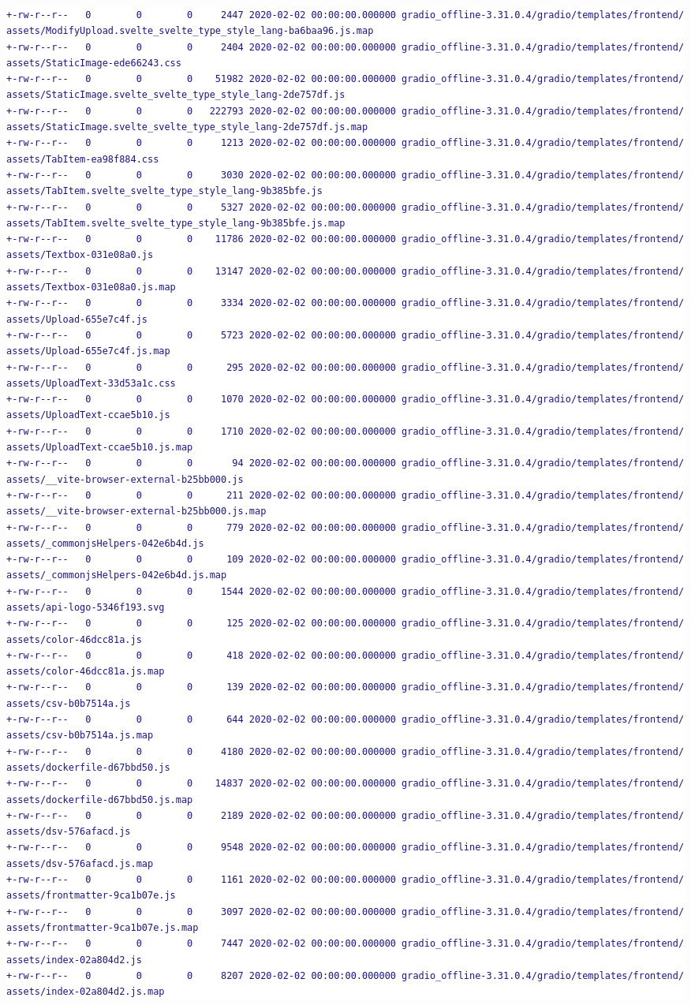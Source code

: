 ```diff
+-rw-r--r--   0        0        0     2447 2020-02-02 00:00:00.000000 gradio_offline-3.31.0.4/gradio/templates/frontend/assets/ModifyUpload.svelte_svelte_type_style_lang-ba6baa96.js.map
+-rw-r--r--   0        0        0     2404 2020-02-02 00:00:00.000000 gradio_offline-3.31.0.4/gradio/templates/frontend/assets/StaticImage-ede66243.css
+-rw-r--r--   0        0        0    51982 2020-02-02 00:00:00.000000 gradio_offline-3.31.0.4/gradio/templates/frontend/assets/StaticImage.svelte_svelte_type_style_lang-2de757df.js
+-rw-r--r--   0        0        0   222793 2020-02-02 00:00:00.000000 gradio_offline-3.31.0.4/gradio/templates/frontend/assets/StaticImage.svelte_svelte_type_style_lang-2de757df.js.map
+-rw-r--r--   0        0        0     1213 2020-02-02 00:00:00.000000 gradio_offline-3.31.0.4/gradio/templates/frontend/assets/TabItem-ea98f884.css
+-rw-r--r--   0        0        0     3030 2020-02-02 00:00:00.000000 gradio_offline-3.31.0.4/gradio/templates/frontend/assets/TabItem.svelte_svelte_type_style_lang-9b385bfe.js
+-rw-r--r--   0        0        0     5327 2020-02-02 00:00:00.000000 gradio_offline-3.31.0.4/gradio/templates/frontend/assets/TabItem.svelte_svelte_type_style_lang-9b385bfe.js.map
+-rw-r--r--   0        0        0    11786 2020-02-02 00:00:00.000000 gradio_offline-3.31.0.4/gradio/templates/frontend/assets/Textbox-031e08a0.js
+-rw-r--r--   0        0        0    13147 2020-02-02 00:00:00.000000 gradio_offline-3.31.0.4/gradio/templates/frontend/assets/Textbox-031e08a0.js.map
+-rw-r--r--   0        0        0     3334 2020-02-02 00:00:00.000000 gradio_offline-3.31.0.4/gradio/templates/frontend/assets/Upload-655e7c4f.js
+-rw-r--r--   0        0        0     5723 2020-02-02 00:00:00.000000 gradio_offline-3.31.0.4/gradio/templates/frontend/assets/Upload-655e7c4f.js.map
+-rw-r--r--   0        0        0      295 2020-02-02 00:00:00.000000 gradio_offline-3.31.0.4/gradio/templates/frontend/assets/UploadText-33d53a1c.css
+-rw-r--r--   0        0        0     1070 2020-02-02 00:00:00.000000 gradio_offline-3.31.0.4/gradio/templates/frontend/assets/UploadText-ccae5b10.js
+-rw-r--r--   0        0        0     1710 2020-02-02 00:00:00.000000 gradio_offline-3.31.0.4/gradio/templates/frontend/assets/UploadText-ccae5b10.js.map
+-rw-r--r--   0        0        0       94 2020-02-02 00:00:00.000000 gradio_offline-3.31.0.4/gradio/templates/frontend/assets/__vite-browser-external-b25bb000.js
+-rw-r--r--   0        0        0      211 2020-02-02 00:00:00.000000 gradio_offline-3.31.0.4/gradio/templates/frontend/assets/__vite-browser-external-b25bb000.js.map
+-rw-r--r--   0        0        0      779 2020-02-02 00:00:00.000000 gradio_offline-3.31.0.4/gradio/templates/frontend/assets/_commonjsHelpers-042e6b4d.js
+-rw-r--r--   0        0        0      109 2020-02-02 00:00:00.000000 gradio_offline-3.31.0.4/gradio/templates/frontend/assets/_commonjsHelpers-042e6b4d.js.map
+-rw-r--r--   0        0        0     1544 2020-02-02 00:00:00.000000 gradio_offline-3.31.0.4/gradio/templates/frontend/assets/api-logo-5346f193.svg
+-rw-r--r--   0        0        0      125 2020-02-02 00:00:00.000000 gradio_offline-3.31.0.4/gradio/templates/frontend/assets/color-46dcc81a.js
+-rw-r--r--   0        0        0      418 2020-02-02 00:00:00.000000 gradio_offline-3.31.0.4/gradio/templates/frontend/assets/color-46dcc81a.js.map
+-rw-r--r--   0        0        0      139 2020-02-02 00:00:00.000000 gradio_offline-3.31.0.4/gradio/templates/frontend/assets/csv-b0b7514a.js
+-rw-r--r--   0        0        0      644 2020-02-02 00:00:00.000000 gradio_offline-3.31.0.4/gradio/templates/frontend/assets/csv-b0b7514a.js.map
+-rw-r--r--   0        0        0     4180 2020-02-02 00:00:00.000000 gradio_offline-3.31.0.4/gradio/templates/frontend/assets/dockerfile-d67bbd50.js
+-rw-r--r--   0        0        0    14837 2020-02-02 00:00:00.000000 gradio_offline-3.31.0.4/gradio/templates/frontend/assets/dockerfile-d67bbd50.js.map
+-rw-r--r--   0        0        0     2189 2020-02-02 00:00:00.000000 gradio_offline-3.31.0.4/gradio/templates/frontend/assets/dsv-576afacd.js
+-rw-r--r--   0        0        0     9548 2020-02-02 00:00:00.000000 gradio_offline-3.31.0.4/gradio/templates/frontend/assets/dsv-576afacd.js.map
+-rw-r--r--   0        0        0     1161 2020-02-02 00:00:00.000000 gradio_offline-3.31.0.4/gradio/templates/frontend/assets/frontmatter-9ca1b07e.js
+-rw-r--r--   0        0        0     3097 2020-02-02 00:00:00.000000 gradio_offline-3.31.0.4/gradio/templates/frontend/assets/frontmatter-9ca1b07e.js.map
+-rw-r--r--   0        0        0     7447 2020-02-02 00:00:00.000000 gradio_offline-3.31.0.4/gradio/templates/frontend/assets/index-02a804d2.js
+-rw-r--r--   0        0        0     8207 2020-02-02 00:00:00.000000 gradio_offline-3.31.0.4/gradio/templates/frontend/assets/index-02a804d2.js.map
```